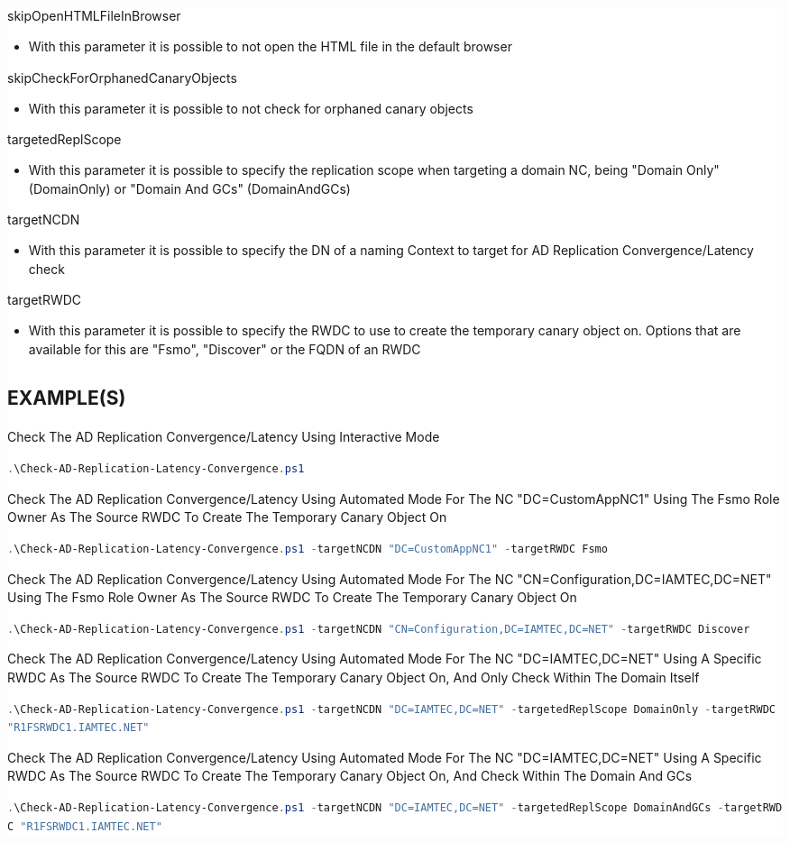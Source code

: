 skipOpenHTMLFileInBrowser

* With this parameter it is possible to not open the HTML file in the default browser

skipCheckForOrphanedCanaryObjects

* With this parameter it is possible to not check for orphaned canary objects

targetedReplScope

* With this parameter it is possible to specify the replication scope when targeting a domain NC, being "Domain Only" (DomainOnly) or "Domain And GCs" (DomainAndGCs)

targetNCDN

* With this parameter it is possible to specify the DN of a naming Context to target for AD Replication Convergence/Latency check

targetRWDC

* With this parameter it is possible to specify the RWDC to use to create the temporary canary object on. Options that are available for this are "Fsmo", "Discover" or the FQDN of an RWDC

## EXAMPLE(S)

Check The AD Replication Convergence/Latency Using Interactive Mode

``` powershell
.\Check-AD-Replication-Latency-Convergence.ps1
```

Check The AD Replication Convergence/Latency Using Automated Mode For The NC "DC=CustomAppNC1" Using The Fsmo Role Owner As The Source RWDC To Create The Temporary Canary Object On

``` powershell
.\Check-AD-Replication-Latency-Convergence.ps1 -targetNCDN "DC=CustomAppNC1" -targetRWDC Fsmo
```

Check The AD Replication Convergence/Latency Using Automated Mode For The NC "CN=Configuration,DC=IAMTEC,DC=NET" Using The Fsmo Role Owner As The Source RWDC To Create The Temporary Canary Object On

``` powershell
.\Check-AD-Replication-Latency-Convergence.ps1 -targetNCDN "CN=Configuration,DC=IAMTEC,DC=NET" -targetRWDC Discover
```

Check The AD Replication Convergence/Latency Using Automated Mode For The NC "DC=IAMTEC,DC=NET" Using A Specific RWDC As The Source RWDC To Create The Temporary Canary Object On, And Only Check Within The Domain Itself

``` powershell
.\Check-AD-Replication-Latency-Convergence.ps1 -targetNCDN "DC=IAMTEC,DC=NET" -targetedReplScope DomainOnly -targetRWDC "R1FSRWDC1.IAMTEC.NET"
```

Check The AD Replication Convergence/Latency Using Automated Mode For The NC "DC=IAMTEC,DC=NET" Using A Specific RWDC As The Source RWDC To Create The Temporary Canary Object On, And Check Within The Domain And GCs

``` powershell
.\Check-AD-Replication-Latency-Convergence.ps1 -targetNCDN "DC=IAMTEC,DC=NET" -targetedReplScope DomainAndGCs -targetRWDC "R1FSRWDC1.IAMTEC.NET"
```
